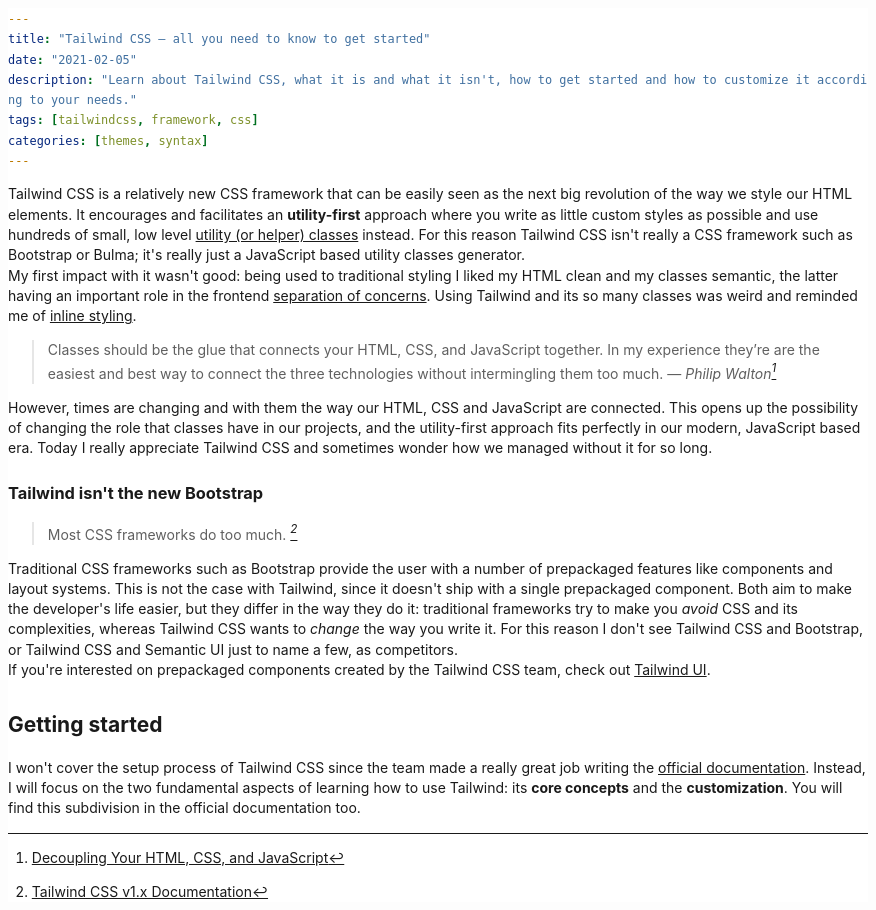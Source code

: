```yaml
---
title: "Tailwind CSS — all you need to know to get started"
date: "2021-02-05"
description: "Learn about Tailwind CSS, what it is and what it isn't, how to get started and how to customize it according to your needs."
tags: [tailwindcss, framework, css]
categories: [themes, syntax]
---
```


Tailwind CSS is a relatively new CSS framework that can be easily seen as the next big revolution of the way we style our HTML elements. It encourages and facilitates an **utility-first** approach where you write as little custom styles as possible and use hundreds of small, low level [utility (or helper) classes](https://css-tricks.com/need-css-utility-library/) instead. For this reason Tailwind CSS isn't really a CSS framework such as Bootstrap or Bulma; it's really just a JavaScript based utility classes generator.  
My first impact with it wasn't good: being used to traditional styling I liked my HTML clean and my classes semantic, the latter having an important role in the frontend [separation of concerns](https://en.wikipedia.org/wiki/Separation_of_concerns#HTML,_CSS,_JavaScript). Using Tailwind and its so many classes was weird and reminded me of [inline styling](https://tailwindcss.com/docs/utility-first#why-not-just-use-inline-styles).

> Classes should be the glue that connects your HTML, CSS, and JavaScript together. In my experience
> they’re are the easiest and best way to connect the three technologies without intermingling them too
> much.
> — <cite>Philip Walton[^1]</cite>

[^1]: [Decoupling Your HTML, CSS, and JavaScript](https://philipwalton.com/articles/decoupling-html-css-and-javascript/)

However, times are changing and with them the way our HTML, CSS and JavaScript are connected. This opens up the possibility of changing the role that classes have in our projects, and the utility-first approach fits perfectly in our modern, JavaScript based era. Today I really appreciate Tailwind CSS and sometimes wonder how we managed without it for so long.

### Tailwind isn't the new Bootstrap

> Most CSS frameworks do too much.
> <cite>[^2]</cite>

[^2]: [Tailwind CSS v1.x Documentation](https://v1.tailwindcss.com/)

Traditional CSS frameworks such as Bootstrap provide the user with a number of prepackaged features like components and layout systems. This is not the case with Tailwind, since it doesn't ship with a single prepackaged component. Both aim to make the developer's life easier, but they differ in the way they do it: traditional frameworks try to make you *avoid* CSS and its complexities, whereas Tailwind CSS wants to *change* the way you write it. For this reason I don't see Tailwind CSS and Bootstrap, or Tailwind CSS and Semantic UI just to name a few, as competitors.  
If you're interested on prepackaged components created by the Tailwind CSS team, check out [Tailwind UI](https://tailwindui.com/).

## Getting started

I won't cover the setup process of Tailwind CSS since the team made a really great job writing the [official documentation](https://tailwindcss.com/docs/installation). Instead, I will focus on the two fundamental aspects of learning how to use Tailwind: its **core concepts** and the **customization**. You will find this subdivision in the official documentation too.
